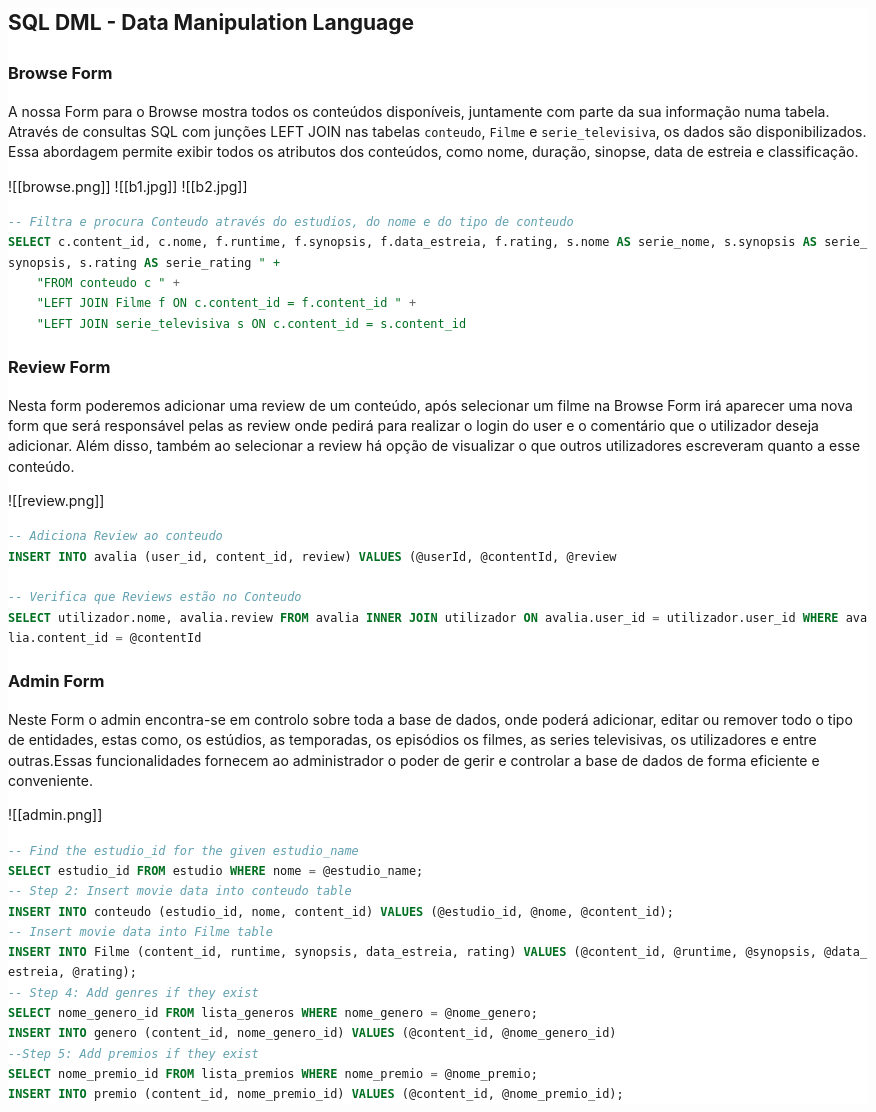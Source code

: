 ## SQL DML - Data Manipulation Language


### Browse Form

A nossa Form para o Browse mostra todos os conteúdos disponíveis, juntamente com parte da sua informação numa tabela. Através de consultas SQL com junções LEFT JOIN nas tabelas `conteudo`, `Filme` e `serie_televisiva`, os dados são disponibilizados. Essa abordagem permite exibir todos os atributos dos conteúdos, como nome, duração, sinopse, data de estreia e classificação.

![[browse.png]]
![[b1.jpg]]
![[b2.jpg]]

```sql
-- Filtra e procura Conteudo através do estudios, do nome e do tipo de conteudo
SELECT c.content_id, c.nome, f.runtime, f.synopsis, f.data_estreia, f.rating, s.nome AS serie_nome, s.synopsis AS serie_synopsis, s.rating AS serie_rating " +
    "FROM conteudo c " +
    "LEFT JOIN Filme f ON c.content_id = f.content_id " +
    "LEFT JOIN serie_televisiva s ON c.content_id = s.content_id
```


### Review Form

Nesta form poderemos adicionar uma review de um conteúdo, após selecionar  um filme na Browse Form irá aparecer uma nova form que será responsável pelas as review onde pedirá para realizar o login do user e o comentário que o utilizador deseja adicionar. Além disso, também ao selecionar a review há opção de visualizar o que outros utilizadores escreveram quanto a esse conteúdo.

![[review.png]]

```sql
-- Adiciona Review ao conteudo
INSERT INTO avalia (user_id, content_id, review) VALUES (@userId, @contentId, @review

-- Verifica que Reviews estão no Conteudo
SELECT utilizador.nome, avalia.review FROM avalia INNER JOIN utilizador ON avalia.user_id = utilizador.user_id WHERE avalia.content_id = @contentId
```

### Admin Form

Neste Form o admin encontra-se em controlo sobre toda a base de dados, onde poderá adicionar, editar ou remover todo o tipo de entidades, estas como, os estúdios, as temporadas, os episódios os filmes, as series televisivas, os utilizadores e entre outras.Essas funcionalidades fornecem ao administrador o poder de gerir e controlar a base de dados de forma eficiente e conveniente.

![[admin.png]]
```sql
-- Find the estudio_id for the given estudio_name
SELECT estudio_id FROM estudio WHERE nome = @estudio_name;
-- Step 2: Insert movie data into conteudo table
INSERT INTO conteudo (estudio_id, nome, content_id) VALUES (@estudio_id, @nome, @content_id);
-- Insert movie data into Filme table
INSERT INTO Filme (content_id, runtime, synopsis, data_estreia, rating) VALUES (@content_id, @runtime, @synopsis, @data_estreia, @rating);
-- Step 4: Add genres if they exist
SELECT nome_genero_id FROM lista_generos WHERE nome_genero = @nome_genero;
INSERT INTO genero (content_id, nome_genero_id) VALUES (@content_id, @nome_genero_id)
--Step 5: Add premios if they exist
SELECT nome_premio_id FROM lista_premios WHERE nome_premio = @nome_premio;
INSERT INTO premio (content_id, nome_premio_id) VALUES (@content_id, @nome_premio_id);
```